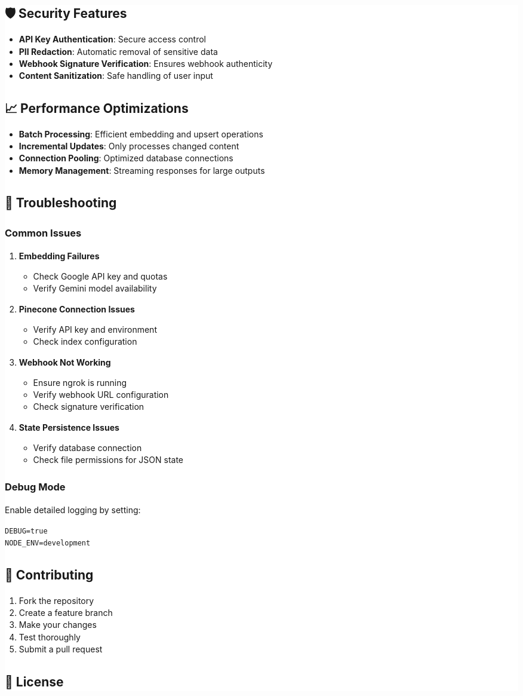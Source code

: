 ## 🛡️ Security Features

- **API Key Authentication**: Secure access control
- **PII Redaction**: Automatic removal of sensitive data
- **Webhook Signature Verification**: Ensures webhook authenticity
- **Content Sanitization**: Safe handling of user input

## 📈 Performance Optimizations

- **Batch Processing**: Efficient embedding and upsert operations
- **Incremental Updates**: Only processes changed content
- **Connection Pooling**: Optimized database connections
- **Memory Management**: Streaming responses for large outputs

## 🔧 Troubleshooting

### Common Issues

1. **Embedding Failures**
   - Check Google API key and quotas
   - Verify Gemini model availability

2. **Pinecone Connection Issues**
   - Verify API key and environment
   - Check index configuration

3. **Webhook Not Working**
   - Ensure ngrok is running
   - Verify webhook URL configuration
   - Check signature verification

4. **State Persistence Issues**
   - Verify database connection
   - Check file permissions for JSON state

### Debug Mode

Enable detailed logging by setting:
```env
DEBUG=true
NODE_ENV=development
```

## 🤝 Contributing

1. Fork the repository
2. Create a feature branch
3. Make your changes
4. Test thoroughly
5. Submit a pull request

## 📄 License
